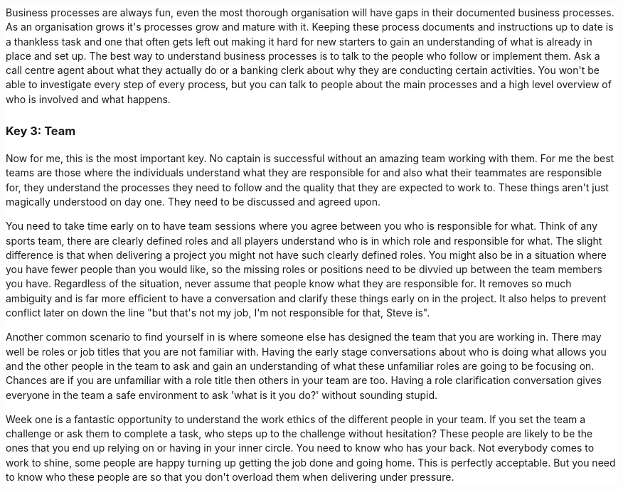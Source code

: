 Business processes are always fun, even the most thorough organisation
will have gaps in their documented business processes. As an
organisation grows it's processes grow and mature with it. Keeping these
process documents and instructions up to date is a thankless task and
one that often gets left out making it hard for new starters to gain an
understanding of what is already in place and set up. The best way to
understand business processes is to talk to the people who follow or
implement them. Ask a call centre agent about what they actually do or a
banking clerk about why they are conducting certain activities. You
won't be able to investigate every step of every process, but you can
talk to people about the main processes and a high level overview of who
is involved and what happens.

### **Key 3: Team**

Now for me, this is the most important key. No captain is successful
without an amazing team working with them. For me the best teams are
those where the individuals understand what they are responsible for and
also what their teammates are responsible for, they understand the
processes they need to follow and the quality that they are expected to
work to. These things aren't just magically understood on day one. They
need to be discussed and agreed upon.

You need to take time early on to have team sessions where you agree
between you who is responsible for what. Think of any sports team, there
are clearly defined roles and all players understand who is in which
role and responsible for what. The slight difference is that when
delivering a project you might not have such clearly defined roles. You
might also be in a situation where you have fewer people than you would
like, so the missing roles or positions need to be divvied up between
the team members you have. Regardless of the situation, never assume
that people know what they are responsible for. It removes so much
ambiguity and is far more efficient to have a conversation and clarify
these things early on in the project. It also helps to prevent conflict
later on down the line "but that's not my job, I'm not responsible for
that, Steve is".

Another common scenario to find yourself in is where someone else has
designed the team that you are working in. There may well be roles or
job titles that you are not familiar with. Having the early stage
conversations about who is doing what allows you and the other people in
the team to ask and gain an understanding of what these unfamiliar roles
are going to be focusing on. Chances are if you are unfamiliar with a
role title then others in your team are too. Having a role clarification
conversation gives everyone in the team a safe environment to ask 'what
is it you do?' without sounding stupid.

Week one is a fantastic opportunity to understand the work ethics of the
different people in your team. If you set the team a challenge or ask
them to complete a task, who steps up to the challenge without
hesitation? These people are likely to be the ones that you end up
relying on or having in your inner circle. You need to know who has your
back. Not everybody comes to work to shine, some people are happy
turning up getting the job done and going home. This is perfectly
acceptable. But you need to know who these people are so that you don't
overload them when delivering under pressure.
